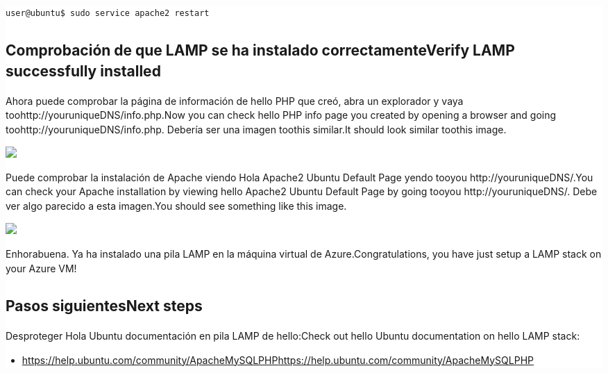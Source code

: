     user@ubuntu$ sudo service apache2 restart

## <a name="verify-lamp-successfully-installed"></a><span data-ttu-id="983ee-144">Comprobación de que LAMP se ha instalado correctamente</span><span class="sxs-lookup"><span data-stu-id="983ee-144">Verify LAMP successfully installed</span></span>
<span data-ttu-id="983ee-145">Ahora puede comprobar la página de información de hello PHP que creó, abra un explorador y vaya toohttp://youruniqueDNS/info.php.</span><span class="sxs-lookup"><span data-stu-id="983ee-145">Now you can check hello PHP info page you created by opening a browser and going toohttp://youruniqueDNS/info.php.</span></span> <span data-ttu-id="983ee-146">Debería ser una imagen toothis similar.</span><span class="sxs-lookup"><span data-stu-id="983ee-146">It should look similar toothis image.</span></span>

![][2]

<span data-ttu-id="983ee-147">Puede comprobar la instalación de Apache viendo Hola Apache2 Ubuntu Default Page yendo tooyou http://youruniqueDNS/.</span><span class="sxs-lookup"><span data-stu-id="983ee-147">You can check your Apache installation by viewing hello Apache2 Ubuntu Default Page by going tooyou http://youruniqueDNS/.</span></span> <span data-ttu-id="983ee-148">Debe ver algo parecido a esta imagen.</span><span class="sxs-lookup"><span data-stu-id="983ee-148">You should see something like this image.</span></span>

![][3]

<span data-ttu-id="983ee-149">Enhorabuena. Ya ha instalado una pila LAMP en la máquina virtual de Azure.</span><span class="sxs-lookup"><span data-stu-id="983ee-149">Congratulations, you have just setup a LAMP stack on your Azure VM!</span></span>

## <a name="next-steps"></a><span data-ttu-id="983ee-150">Pasos siguientes</span><span class="sxs-lookup"><span data-stu-id="983ee-150">Next steps</span></span>
<span data-ttu-id="983ee-151">Desproteger Hola Ubuntu documentación en pila LAMP de hello:</span><span class="sxs-lookup"><span data-stu-id="983ee-151">Check out hello Ubuntu documentation on hello LAMP stack:</span></span>

* [<span data-ttu-id="983ee-152">https://help.ubuntu.com/community/ApacheMySQLPHP</span><span class="sxs-lookup"><span data-stu-id="983ee-152">https://help.ubuntu.com/community/ApacheMySQLPHP</span></span>](https://help.ubuntu.com/community/ApacheMySQLPHP)

[1]: ./media/deploy-lamp-stack/configmysqlpassword-small.png
[2]: ./media/deploy-lamp-stack/phpsuccesspage.png
[3]: ./media/deploy-lamp-stack/apachesuccesspage.png